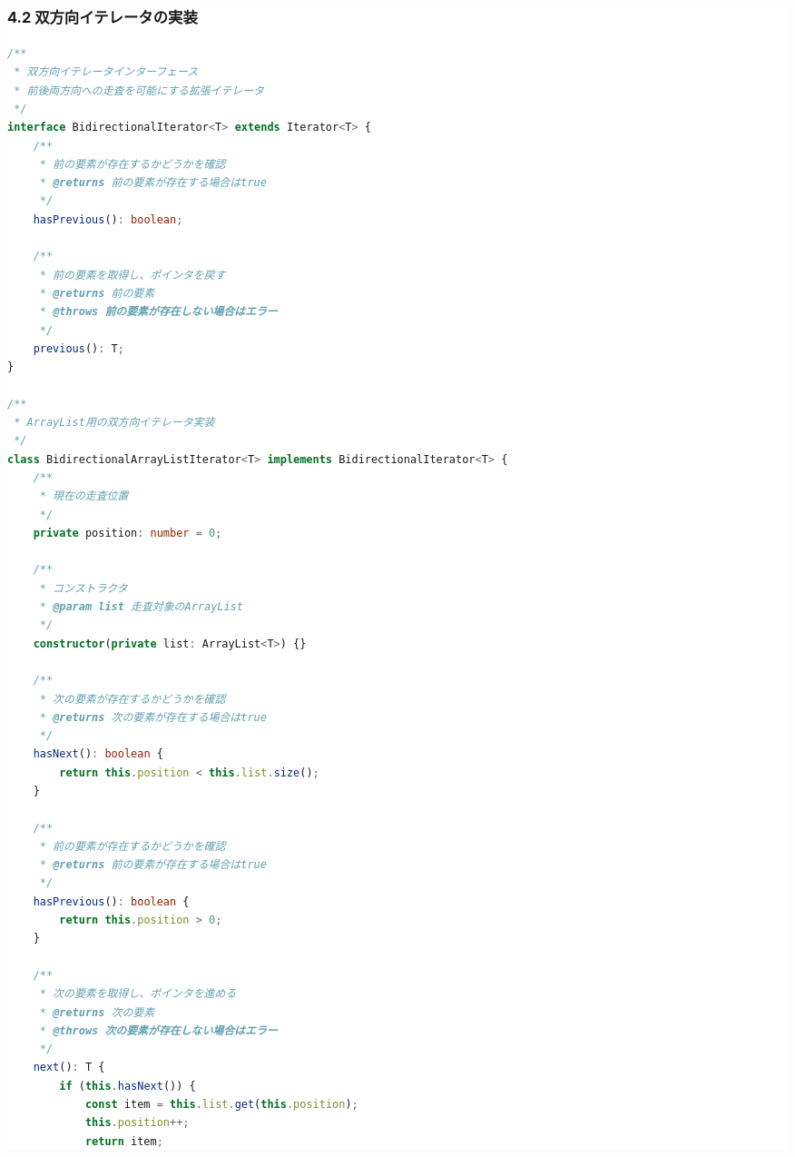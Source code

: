 ### 4.2 双方向イテレータの実装

```typescript
/**
 * 双方向イテレータインターフェース
 * 前後両方向への走査を可能にする拡張イテレータ
 */
interface BidirectionalIterator<T> extends Iterator<T> {
    /**
     * 前の要素が存在するかどうかを確認
     * @returns 前の要素が存在する場合はtrue
     */
    hasPrevious(): boolean;
    
    /**
     * 前の要素を取得し、ポインタを戻す
     * @returns 前の要素
     * @throws 前の要素が存在しない場合はエラー
     */
    previous(): T;
}

/**
 * ArrayList用の双方向イテレータ実装
 */
class BidirectionalArrayListIterator<T> implements BidirectionalIterator<T> {
    /**
     * 現在の走査位置
     */
    private position: number = 0;
    
    /**
     * コンストラクタ
     * @param list 走査対象のArrayList
     */
    constructor(private list: ArrayList<T>) {}
    
    /**
     * 次の要素が存在するかどうかを確認
     * @returns 次の要素が存在する場合はtrue
     */
    hasNext(): boolean {
        return this.position < this.list.size();
    }
    
    /**
     * 前の要素が存在するかどうかを確認
     * @returns 前の要素が存在する場合はtrue
     */
    hasPrevious(): boolean {
        return this.position > 0;
    }
    
    /**
     * 次の要素を取得し、ポインタを進める
     * @returns 次の要素
     * @throws 次の要素が存在しない場合はエラー
     */
    next(): T {
        if (this.hasNext()) {
            const item = this.list.get(this.position);
            this.position++;
            return item;
```